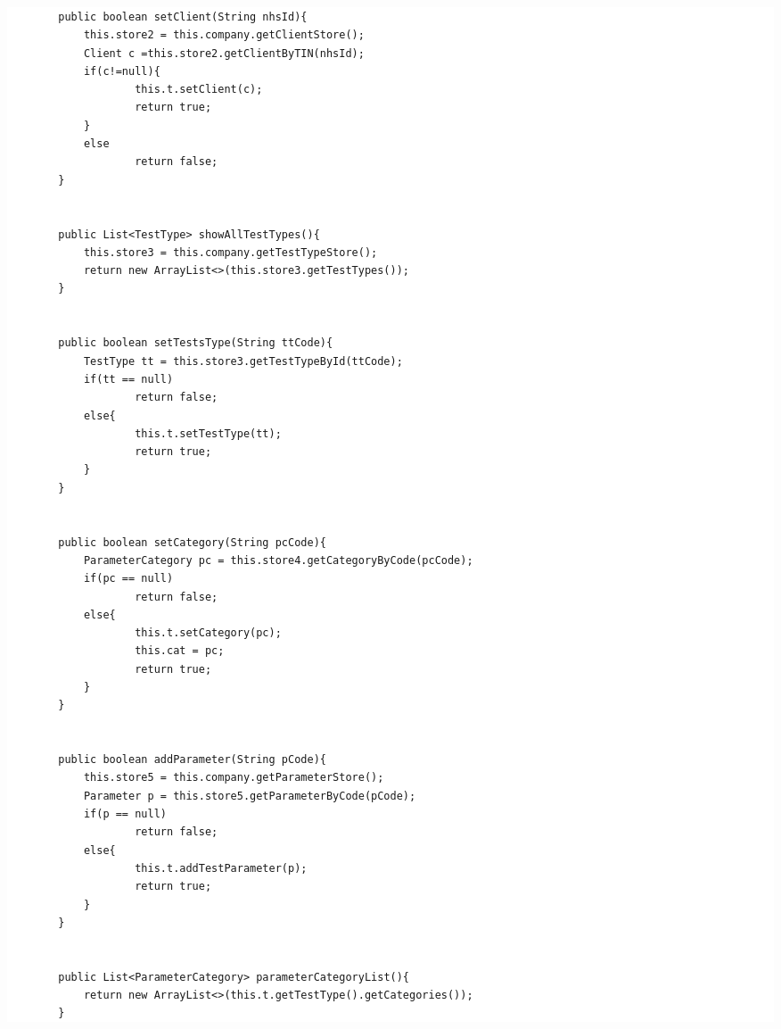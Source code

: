    
    		public boolean setClient(String nhsId){
        		this.store2 = this.company.getClientStore();
        		Client c =this.store2.getClientByTIN(nhsId);
        		if(c!=null){
            			this.t.setClient(c);
            			return true;
        		}
        		else
            			return false;
    		}
    

    		public List<TestType> showAllTestTypes(){
        		this.store3 = this.company.getTestTypeStore();
        		return new ArrayList<>(this.store3.getTestTypes());
    		}
    
    
    		public boolean setTestsType(String ttCode){
        		TestType tt = this.store3.getTestTypeById(ttCode);
        		if(tt == null)
            			return false;
        		else{
            			this.t.setTestType(tt);
            			return true;
        		}
    		}
    
    
    		public boolean setCategory(String pcCode){
        		ParameterCategory pc = this.store4.getCategoryByCode(pcCode);
        		if(pc == null)
            			return false;
        		else{
            			this.t.setCategory(pc);
            			this.cat = pc;
            			return true;
        		}
    		}
    
    
    		public boolean addParameter(String pCode){
        		this.store5 = this.company.getParameterStore();
        		Parameter p = this.store5.getParameterByCode(pCode);
        		if(p == null)
            			return false;
       	 		else{
            			this.t.addTestParameter(p);
            			return true;
        		}
    		}
    

    		public List<ParameterCategory> parameterCategoryList(){
        		return new ArrayList<>(this.t.getTestType().getCategories());
    		}
    